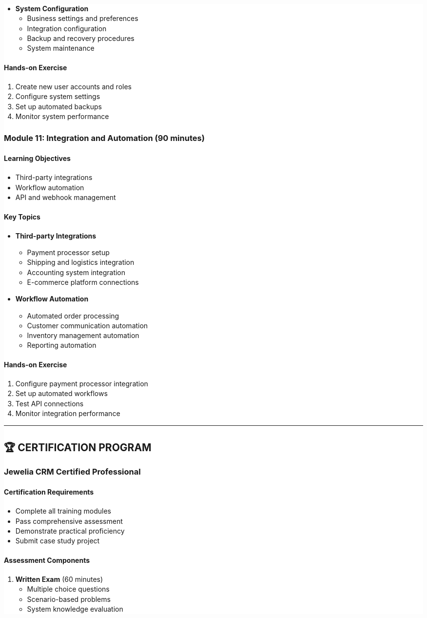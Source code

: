 - **System Configuration**
  - Business settings and preferences
  - Integration configuration
  - Backup and recovery procedures
  - System maintenance

#### **Hands-on Exercise**
1. Create new user accounts and roles
2. Configure system settings
3. Set up automated backups
4. Monitor system performance

### **Module 11: Integration and Automation (90 minutes)**

#### **Learning Objectives**
- Third-party integrations
- Workflow automation
- API and webhook management

#### **Key Topics**
- **Third-party Integrations**
  - Payment processor setup
  - Shipping and logistics integration
  - Accounting system integration
  - E-commerce platform connections

- **Workflow Automation**
  - Automated order processing
  - Customer communication automation
  - Inventory management automation
  - Reporting automation

#### **Hands-on Exercise**
1. Configure payment processor integration
2. Set up automated workflows
3. Test API connections
4. Monitor integration performance

---

## 🏆 **CERTIFICATION PROGRAM**

### **Jewelia CRM Certified Professional**

#### **Certification Requirements**
- Complete all training modules
- Pass comprehensive assessment
- Demonstrate practical proficiency
- Submit case study project

#### **Assessment Components**
1. **Written Exam** (60 minutes)
   - Multiple choice questions
   - Scenario-based problems
   - System knowledge evaluation
